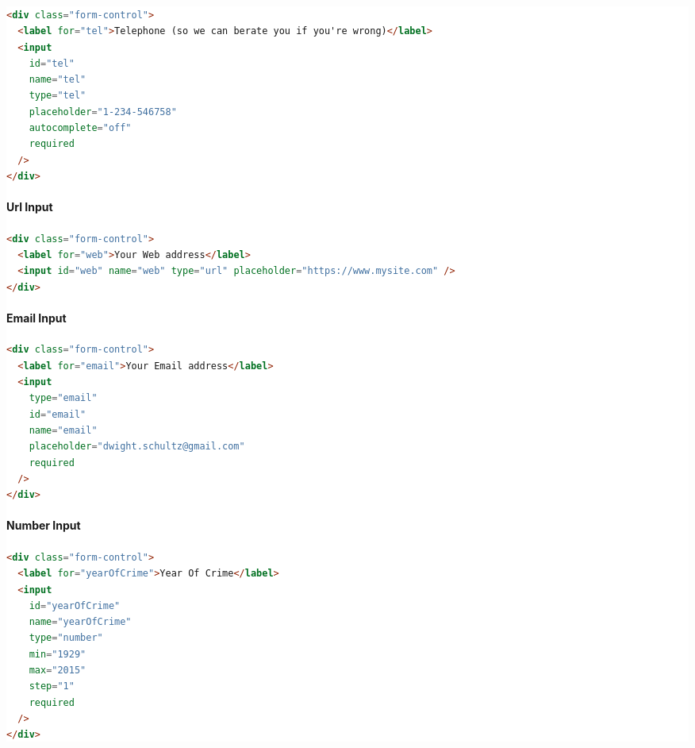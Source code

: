 ```html
<div class="form-control">
  <label for="tel">Telephone (so we can berate you if you're wrong)</label>
  <input
    id="tel"
    name="tel"
    type="tel"
    placeholder="1-234-546758"
    autocomplete="off"
    required
  />
</div>
```

#### Url Input

```html
<div class="form-control">
  <label for="web">Your Web address</label>
  <input id="web" name="web" type="url" placeholder="https://www.mysite.com" />
</div>
```

#### Email Input

```html
<div class="form-control">
  <label for="email">Your Email address</label>
  <input
    type="email"
    id="email"
    name="email"
    placeholder="dwight.schultz@gmail.com"
    required
  />
</div>
```

#### Number Input

```html
<div class="form-control">
  <label for="yearOfCrime">Year Of Crime</label>
  <input
    id="yearOfCrime"
    name="yearOfCrime"
    type="number"
    min="1929"
    max="2015"
    step="1"
    required
  />
</div>
```
